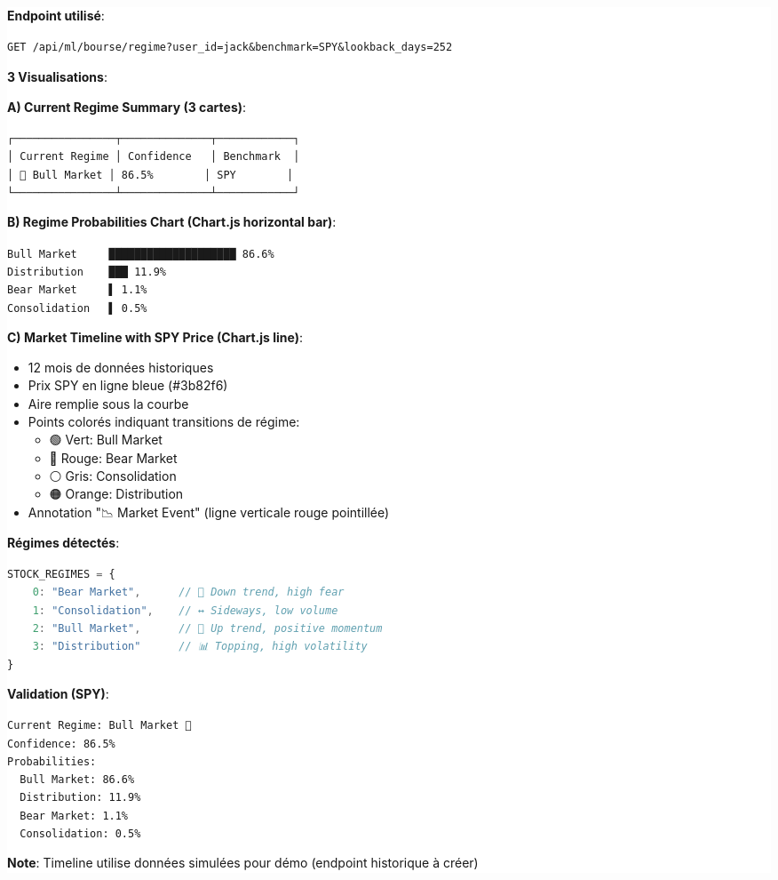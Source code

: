 **Endpoint utilisé**:
```
GET /api/ml/bourse/regime?user_id=jack&benchmark=SPY&lookback_days=252
```

**3 Visualisations**:

**A) Current Regime Summary (3 cartes)**:
```
┌────────────────┬──────────────┬────────────┐
│ Current Regime │ Confidence   │ Benchmark  │
│ 🐂 Bull Market │ 86.5%        │ SPY        │
└────────────────┴──────────────┴────────────┘
```

**B) Regime Probabilities Chart (Chart.js horizontal bar)**:
```
Bull Market     ████████████████████ 86.6%
Distribution    ███ 11.9%
Bear Market     ▌ 1.1%
Consolidation   ▌ 0.5%
```

**C) Market Timeline with SPY Price (Chart.js line)**:
- 12 mois de données historiques
- Prix SPY en ligne bleue (#3b82f6)
- Aire remplie sous la courbe
- Points colorés indiquant transitions de régime:
  - 🟢 Vert: Bull Market
  - 🔴 Rouge: Bear Market
  - ⚪ Gris: Consolidation
  - 🟠 Orange: Distribution
- Annotation "📉 Market Event" (ligne verticale rouge pointillée)

**Régimes détectés**:
```javascript
STOCK_REGIMES = {
    0: "Bear Market",      // 🐻 Down trend, high fear
    1: "Consolidation",    // ↔️ Sideways, low volume
    2: "Bull Market",      // 🐂 Up trend, positive momentum
    3: "Distribution"      // 📊 Topping, high volatility
}
```

**Validation (SPY)**:
```
Current Regime: Bull Market 🐂
Confidence: 86.5%
Probabilities:
  Bull Market: 86.6%
  Distribution: 11.9%
  Bear Market: 1.1%
  Consolidation: 0.5%
```

**Note**: Timeline utilise données simulées pour démo (endpoint historique à créer)
